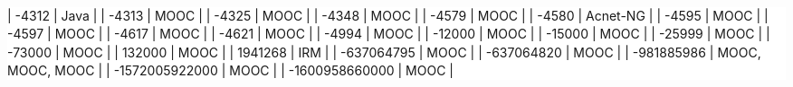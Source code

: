 | -4312 | Java |
| -4313 | MOOC |
| -4325 | MOOC |
| -4348 | MOOC |
| -4579 | MOOC |
| -4580 | Acnet-NG |
| -4595 | MOOC |
| -4597 | MOOC |
| -4617 | MOOC |
| -4621 | MOOC |
| -4994 | MOOC |
| -12000 | MOOC |
| -15000 | MOOC |
| -25999 | MOOC |
| -73000 | MOOC |
| 132000 | MOOC |
| 1941268 | IRM |
| -637064795 | MOOC |
| -637064820 | MOOC |
| -981885986 | MOOC, MOOC, MOOC |
| -1572005922000 | MOOC |
| -1600958660000 | MOOC |
